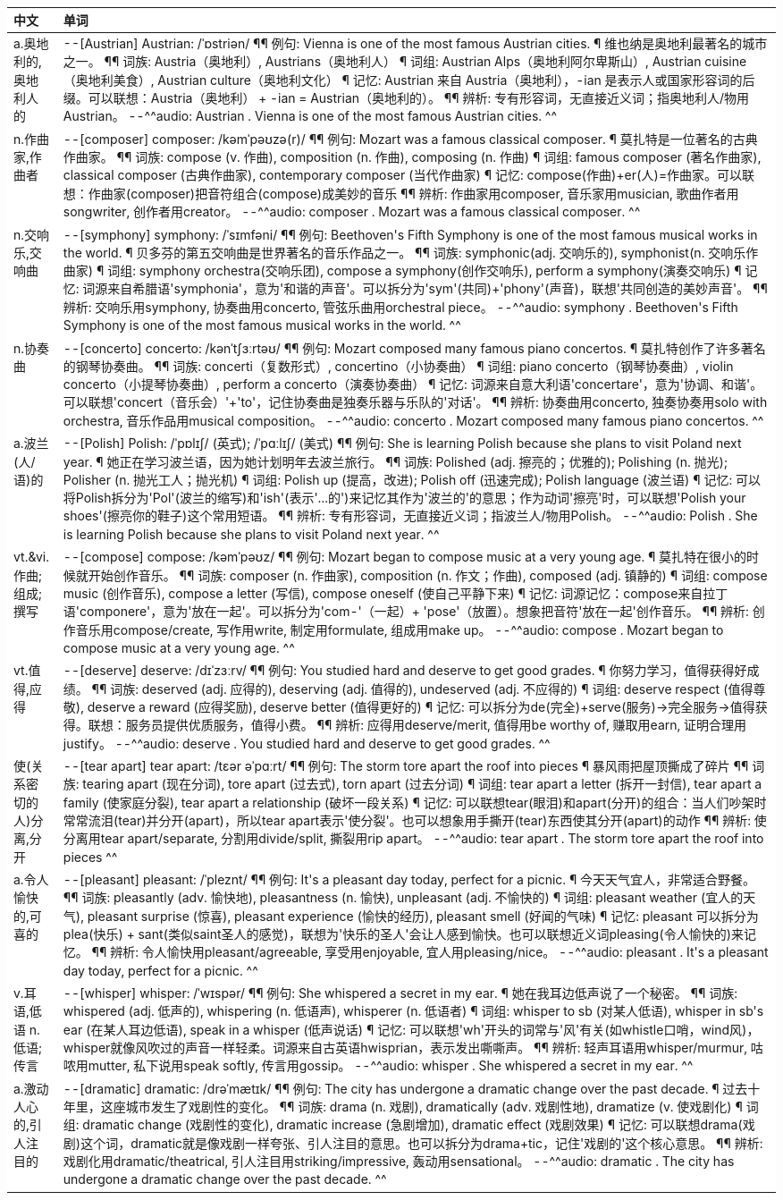 | 中文 | 单词 |
| :--- | :--- |
| a.奥地利的,奥地利人的 | --[Austrian] Austrian: /ˈɒstriən/ ¶¶ 例句: Vienna is one of the most famous Austrian cities. ¶ 维也纳是奥地利最著名的城市之一。 ¶¶ 词族: Austria（奥地利）, Austrians（奥地利人） ¶ 词组: Austrian Alps（奥地利阿尔卑斯山）, Austrian cuisine（奥地利美食）, Austrian culture（奥地利文化） ¶ 记忆: Austrian 来自 Austria（奥地利），-ian 是表示人或国家形容词的后缀。可以联想：Austria（奥地利） + -ian = Austrian（奥地利的）。 ¶¶ 辨析: 专有形容词，无直接近义词；指奥地利人/物用Austrian。 --^^audio: Austrian . Vienna is one of the most famous Austrian cities. ^^|
| n.作曲家,作曲者 | --[composer] composer: /kəmˈpəʊzə(r)/ ¶¶ 例句: Mozart was a famous classical composer. ¶ 莫扎特是一位著名的古典作曲家。 ¶¶ 词族: compose (v. 作曲), composition (n. 作曲), composing (n. 作曲) ¶ 词组: famous composer (著名作曲家), classical composer (古典作曲家), contemporary composer (当代作曲家) ¶ 记忆: compose(作曲)+er(人)=作曲家。可以联想：作曲家(composer)把音符组合(compose)成美妙的音乐 ¶¶ 辨析: 作曲家用composer, 音乐家用musician, 歌曲作者用songwriter, 创作者用creator。 --^^audio: composer . Mozart was a famous classical composer. ^^|
| n.交响乐,交响曲 | --[symphony] symphony: /ˈsɪmfəni/ ¶¶ 例句: Beethoven's Fifth Symphony is one of the most famous musical works in the world. ¶ 贝多芬的第五交响曲是世界著名的音乐作品之一。 ¶¶ 词族: symphonic(adj. 交响乐的), symphonist(n. 交响乐作曲家) ¶ 词组: symphony orchestra(交响乐团), compose a symphony(创作交响乐), perform a symphony(演奏交响乐) ¶ 记忆: 词源来自希腊语'symphonia'，意为'和谐的声音'。可以拆分为'sym'(共同)+'phony'(声音)，联想'共同创造的美妙声音'。 ¶¶ 辨析: 交响乐用symphony, 协奏曲用concerto, 管弦乐曲用orchestral piece。 --^^audio: symphony . Beethoven's Fifth Symphony is one of the most famous musical works in the world. ^^|
| n.协奏曲 | --[concerto] concerto: /kənˈtʃɜːrtəʊ/ ¶¶ 例句: Mozart composed many famous piano concertos. ¶ 莫扎特创作了许多著名的钢琴协奏曲。 ¶¶ 词族: concerti（复数形式）, concertino（小协奏曲） ¶ 词组: piano concerto（钢琴协奏曲）, violin concerto（小提琴协奏曲）, perform a concerto（演奏协奏曲） ¶ 记忆: 词源来自意大利语'concertare'，意为'协调、和谐'。可以联想'concert（音乐会）'+'to'，记住协奏曲是独奏乐器与乐队的'对话'。 ¶¶ 辨析: 协奏曲用concerto, 独奏协奏用solo with orchestra, 音乐作品用musical composition。 --^^audio: concerto . Mozart composed many famous piano concertos. ^^|
| a.波兰(人/语)的 | --[Polish] Polish: /ˈpɒlɪʃ/ (英式); /ˈpɑːlɪʃ/ (美式) ¶¶ 例句: She is learning Polish because she plans to visit Poland next year. ¶ 她正在学习波兰语，因为她计划明年去波兰旅行。 ¶¶ 词族: Polished (adj. 擦亮的；优雅的); Polishing (n. 抛光); Polisher (n. 抛光工人；抛光机) ¶ 词组: Polish up (提高，改进); Polish off (迅速完成); Polish language (波兰语) ¶ 记忆: 可以将Polish拆分为'Pol'(波兰的缩写)和'ish'(表示'...的')来记忆其作为'波兰的'的意思；作为动词'擦亮'时，可以联想'Polish your shoes'(擦亮你的鞋子)这个常用短语。 ¶¶ 辨析: 专有形容词，无直接近义词；指波兰人/物用Polish。 --^^audio: Polish . She is learning Polish because she plans to visit Poland next year. ^^|
| vt.&vi.作曲;组成;撰写 | --[compose] compose: /kəmˈpəʊz/ ¶¶ 例句: Mozart began to compose music at a very young age. ¶ 莫扎特在很小的时候就开始创作音乐。 ¶¶ 词族: composer (n. 作曲家), composition (n. 作文；作曲), composed (adj. 镇静的) ¶ 词组: compose music (创作音乐), compose a letter (写信), compose oneself (使自己平静下来) ¶ 记忆: 词源记忆：compose来自拉丁语'componere'，意为'放在一起'。可以拆分为'com-'（一起）+ 'pose'（放置）。想象把音符'放在一起'创作音乐。 ¶¶ 辨析: 创作音乐用compose/create, 写作用write, 制定用formulate, 组成用make up。 --^^audio: compose . Mozart began to compose music at a very young age. ^^|
| vt.值得,应得 | --[deserve] deserve: /dɪˈzɜːrv/ ¶¶ 例句: You studied hard and deserve to get good grades. ¶ 你努力学习，值得获得好成绩。 ¶¶ 词族: deserved (adj. 应得的), deserving (adj. 值得的), undeserved (adj. 不应得的) ¶ 词组: deserve respect (值得尊敬), deserve a reward (应得奖励), deserve better (值得更好的) ¶ 记忆: 可以拆分为de(完全)+serve(服务)→完全服务→值得获得。联想：服务员提供优质服务，值得小费。 ¶¶ 辨析: 应得用deserve/merit, 值得用be worthy of, 赚取用earn, 证明合理用justify。 --^^audio: deserve . You studied hard and deserve to get good grades. ^^|
| 使(关系密切的人)分离,分开 | --[tear apart] tear apart: /tɛər əˈpɑːrt/ ¶¶ 例句: The storm tore apart the roof into pieces ¶ 暴风雨把屋顶撕成了碎片 ¶¶ 词族: tearing apart (现在分词), tore apart (过去式), torn apart (过去分词) ¶ 词组: tear apart a letter (拆开一封信), tear apart a family (使家庭分裂), tear apart a relationship (破坏一段关系) ¶ 记忆: 可以联想tear(眼泪)和apart(分开)的组合：当人们吵架时常常流泪(tear)并分开(apart)，所以tear apart表示'使分裂'。也可以想象用手撕开(tear)东西使其分开(apart)的动作 ¶¶ 辨析: 使分离用tear apart/separate, 分割用divide/split, 撕裂用rip apart。 --^^audio: tear apart . The storm tore apart the roof into pieces ^^|
| a.令人愉快的,可喜的 | --[pleasant] pleasant: /ˈpleznt/ ¶¶ 例句: It's a pleasant day today, perfect for a picnic. ¶ 今天天气宜人，非常适合野餐。 ¶¶ 词族: pleasantly (adv. 愉快地), pleasantness (n. 愉快), unpleasant (adj. 不愉快的) ¶ 词组: pleasant weather (宜人的天气), pleasant surprise (惊喜), pleasant experience (愉快的经历), pleasant smell (好闻的气味) ¶ 记忆: pleasant 可以拆分为 plea(快乐) + sant(类似saint圣人的感觉)，联想为'快乐的圣人'会让人感到愉快。也可以联想近义词pleasing(令人愉快的)来记忆。 ¶¶ 辨析: 令人愉快用pleasant/agreeable, 享受用enjoyable, 宜人用pleasing/nice。 --^^audio: pleasant . It's a pleasant day today, perfect for a picnic. ^^|
| v.耳语,低语 n.低语;传言 | --[whisper] whisper: /ˈwɪspər/ ¶¶ 例句: She whispered a secret in my ear. ¶ 她在我耳边低声说了一个秘密。 ¶¶ 词族: whispered (adj. 低声的), whispering (n. 低语声), whisperer (n. 低语者) ¶ 词组: whisper to sb (对某人低语), whisper in sb's ear (在某人耳边低语), speak in a whisper (低声说话) ¶ 记忆: 可以联想'wh'开头的词常与'风'有关(如whistle口哨，wind风)，whisper就像风吹过的声音一样轻柔。词源来自古英语hwisprian，表示发出嘶嘶声。 ¶¶ 辨析: 轻声耳语用whisper/murmur, 咕哝用mutter, 私下说用speak softly, 传言用gossip。 --^^audio: whisper . She whispered a secret in my ear. ^^|
| a.激动人心的,引人注目的 | --[dramatic] dramatic: /drəˈmætɪk/ ¶¶ 例句: The city has undergone a dramatic change over the past decade. ¶ 过去十年里，这座城市发生了戏剧性的变化。 ¶¶ 词族: drama (n. 戏剧), dramatically (adv. 戏剧性地), dramatize (v. 使戏剧化) ¶ 词组: dramatic change (戏剧性的变化), dramatic increase (急剧增加), dramatic effect (戏剧效果) ¶ 记忆: 可以联想drama(戏剧)这个词，dramatic就是像戏剧一样夸张、引人注目的意思。也可以拆分为drama+tic，记住'戏剧的'这个核心意思。 ¶¶ 辨析: 戏剧化用dramatic/theatrical, 引人注目用striking/impressive, 轰动用sensational。 --^^audio: dramatic . The city has undergone a dramatic change over the past decade. ^^|